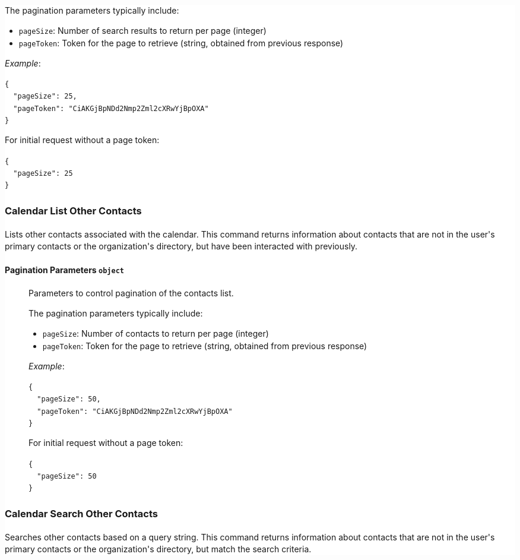 The pagination parameters typically include:
* `pageSize`: Number of search results to return per page (integer)
* `pageToken`: Token for the page to retrieve (string, obtained from previous response)

*Example*:
```
{
  "pageSize": 25,
  "pageToken": "CiAKGjBpNDd2Nmp2Zml2cXRwYjBpOXA"
}
```

For initial request without a page token:
```
{
  "pageSize": 25
}
```
</dd>

### Calendar List Other Contacts

Lists other contacts associated with the calendar. This command returns information about contacts that are not in the user's primary contacts or the organization's directory, but have been interacted with previously.

#### Pagination Parameters `object`
<dd>
Parameters to control pagination of the contacts list.

The pagination parameters typically include:
* `pageSize`: Number of contacts to return per page (integer)
* `pageToken`: Token for the page to retrieve (string, obtained from previous response)

*Example*:
```
{
  "pageSize": 50,
  "pageToken": "CiAKGjBpNDd2Nmp2Zml2cXRwYjBpOXA"
}
```

For initial request without a page token:
```
{
  "pageSize": 50
}
```
</dd>

### Calendar Search Other Contacts

Searches other contacts based on a query string. This command returns information about contacts that are not in the user's primary contacts or the organization's directory, but match the search criteria.
